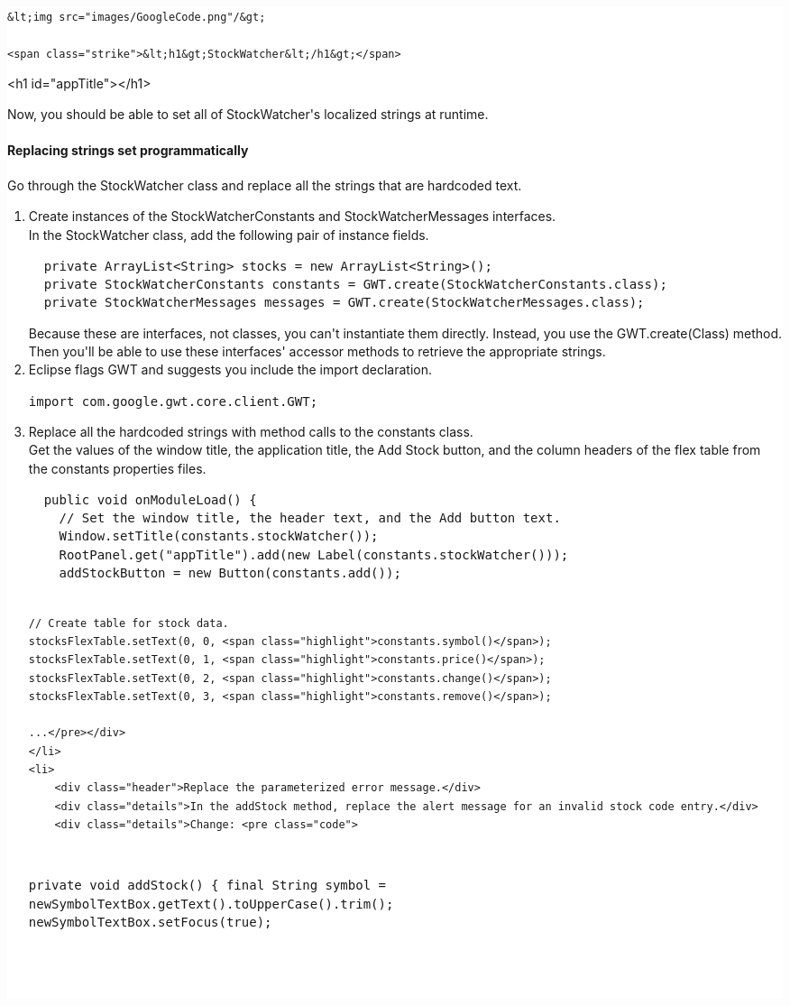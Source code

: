     &lt;img src="images/GoogleCode.png"/&gt;

    <span class="strike">&lt;h1&gt;StockWatcher&lt;/h1&gt;</span>
<span class="highlight">    &lt;h1 id="appTitle"&gt;&lt;/h1&gt;</span></pre></div>
    </li>
</ol>
<p>
Now, you should be able to set all of StockWatcher's localized strings at runtime.
</p>

<h4>Replacing strings set programmatically</h4>
<p>
Go through the StockWatcher class and replace all the strings that are hardcoded text.
</p>

<ol class="instructions">
    <li>
        <div class="header">Create instances of the StockWatcherConstants and StockWatcherMessages interfaces.</div>
        <div class="details">In the StockWatcher class, add the following pair of instance fields.</div>
        <div class="details"><pre class="code">
  private ArrayList&lt;String&gt; stocks = new ArrayList&lt;String&gt;();
<span class="highlight">  private StockWatcherConstants constants = GWT.create(StockWatcherConstants.class);
  private StockWatcherMessages messages = GWT.create(StockWatcherMessages.class);</span></pre></div>
        <div class="details">Because these are interfaces, not classes, you can't instantiate them directly. Instead, you use the GWT.create(Class) method. Then you'll be able to use these interfaces' accessor methods to retrieve the appropriate strings. </div>
    </li>
    <li>
        <div class="header">Eclipse flags GWT and suggests you include the import declaration.</div>
        <div class="details"><pre class="code">
<span class="highlight">import com.google.gwt.core.client.GWT;</span></pre></div>
    </li>
    <li>
        <div class="header">Replace all the hardcoded strings with method calls to the constants class.</div>
        <div class="details">Get the values of the window title, the application title, the Add Stock button, and the column headers of the flex table from the constants properties files.</div>
        <div class="details"><pre class="code">
  public void onModuleLoad() {
<span class="highlight">    // Set the window title, the header text, and the Add button text.
    Window.setTitle(constants.stockWatcher());
    RootPanel.get("appTitle").add(new Label(constants.stockWatcher()));
    addStockButton = new Button(constants.add());</span>

    // Create table for stock data.
    stocksFlexTable.setText(0, 0, <span class="highlight">constants.symbol()</span>);
    stocksFlexTable.setText(0, 1, <span class="highlight">constants.price()</span>);
    stocksFlexTable.setText(0, 2, <span class="highlight">constants.change()</span>);
    stocksFlexTable.setText(0, 3, <span class="highlight">constants.remove()</span>);

    ...</pre></div>
    </li>
    <li>
        <div class="header">Replace the parameterized error message.</div>
        <div class="details">In the addStock method, replace the alert message for an invalid stock code entry.</div>
        <div class="details">Change: <pre class="code">
  private void addStock() {
    final String symbol = newSymbolTextBox.getText().toUpperCase().trim();
    newSymbolTextBox.setFocus(true);
